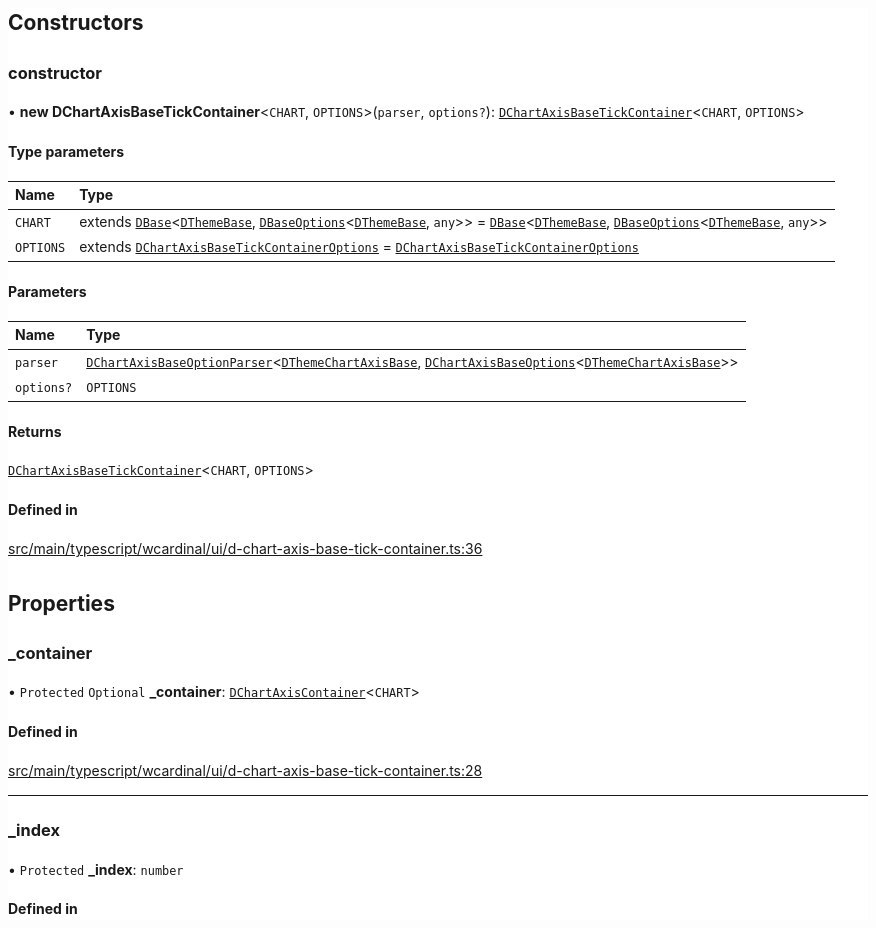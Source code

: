 ## Constructors

### constructor

• **new DChartAxisBaseTickContainer**\<`CHART`, `OPTIONS`\>(`parser`, `options?`): [`DChartAxisBaseTickContainer`](DChartAxisBaseTickContainer.md)\<`CHART`, `OPTIONS`\>

#### Type parameters

| Name | Type |
| :------ | :------ |
| `CHART` | extends [`DBase`](DBase.md)\<[`DThemeBase`](../interfaces/DThemeBase.md), [`DBaseOptions`](../interfaces/DBaseOptions.md)\<[`DThemeBase`](../interfaces/DThemeBase.md), `any`\>\> = [`DBase`](DBase.md)\<[`DThemeBase`](../interfaces/DThemeBase.md), [`DBaseOptions`](../interfaces/DBaseOptions.md)\<[`DThemeBase`](../interfaces/DThemeBase.md), `any`\>\> |
| `OPTIONS` | extends [`DChartAxisBaseTickContainerOptions`](../interfaces/DChartAxisBaseTickContainerOptions.md) = [`DChartAxisBaseTickContainerOptions`](../interfaces/DChartAxisBaseTickContainerOptions.md) |

#### Parameters

| Name | Type |
| :------ | :------ |
| `parser` | [`DChartAxisBaseOptionParser`](DChartAxisBaseOptionParser.md)\<[`DThemeChartAxisBase`](../interfaces/DThemeChartAxisBase.md), [`DChartAxisBaseOptions`](../interfaces/DChartAxisBaseOptions.md)\<[`DThemeChartAxisBase`](../interfaces/DThemeChartAxisBase.md)\>\> |
| `options?` | `OPTIONS` |

#### Returns

[`DChartAxisBaseTickContainer`](DChartAxisBaseTickContainer.md)\<`CHART`, `OPTIONS`\>

#### Defined in

[src/main/typescript/wcardinal/ui/d-chart-axis-base-tick-container.ts:36](https://github.com/winter-cardinal/winter-cardinal-ui/blob/v0.457.0/src/main/typescript/wcardinal/ui/d-chart-axis-base-tick-container.ts#L36)

## Properties

### \_container

• `Protected` `Optional` **\_container**: [`DChartAxisContainer`](../interfaces/DChartAxisContainer.md)\<`CHART`\>

#### Defined in

[src/main/typescript/wcardinal/ui/d-chart-axis-base-tick-container.ts:28](https://github.com/winter-cardinal/winter-cardinal-ui/blob/v0.457.0/src/main/typescript/wcardinal/ui/d-chart-axis-base-tick-container.ts#L28)

___

### \_index

• `Protected` **\_index**: `number`

#### Defined in
